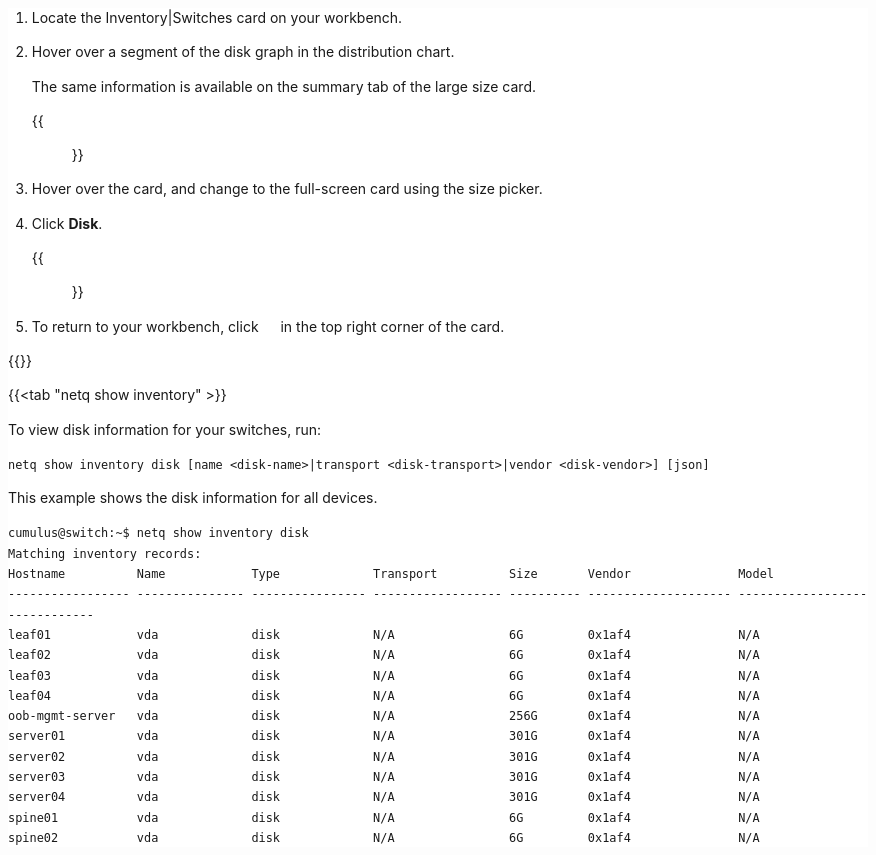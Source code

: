 1. Locate the Inventory|Switches card on your workbench.

2. Hover over a segment of the disk graph in the distribution chart.

    The same information is available on the summary tab of the large size card.

    {{<figure src="/images/netq/inventory-switch-large-summary-tab-230.png" width="700">}}

3. Hover over the card, and change to the full-screen card using the size picker.

4. Click **Disk**.

    {{<figure src="/images/netq/inventory-switch-fullscr-disk-tab-320.png" width="700">}}

5. To return to your workbench, click <img src="https://icons.cumulusnetworks.com/01-Interface-Essential/33-Form-Validation/close.svg" height="14" width="14"/> in the top right corner of the card.

{{</tab>}}

{{<tab "netq show inventory" >}}

To view disk information for your switches, run:

```
netq show inventory disk [name <disk-name>|transport <disk-transport>|vendor <disk-vendor>] [json]
```

This example shows the disk information for all devices.

```
cumulus@switch:~$ netq show inventory disk
Matching inventory records:
Hostname          Name            Type             Transport          Size       Vendor               Model
----------------- --------------- ---------------- ------------------ ---------- -------------------- ------------------------------
leaf01            vda             disk             N/A                6G         0x1af4               N/A
leaf02            vda             disk             N/A                6G         0x1af4               N/A
leaf03            vda             disk             N/A                6G         0x1af4               N/A
leaf04            vda             disk             N/A                6G         0x1af4               N/A
oob-mgmt-server   vda             disk             N/A                256G       0x1af4               N/A
server01          vda             disk             N/A                301G       0x1af4               N/A
server02          vda             disk             N/A                301G       0x1af4               N/A
server03          vda             disk             N/A                301G       0x1af4               N/A
server04          vda             disk             N/A                301G       0x1af4               N/A
spine01           vda             disk             N/A                6G         0x1af4               N/A
spine02           vda             disk             N/A                6G         0x1af4               N/A
```
